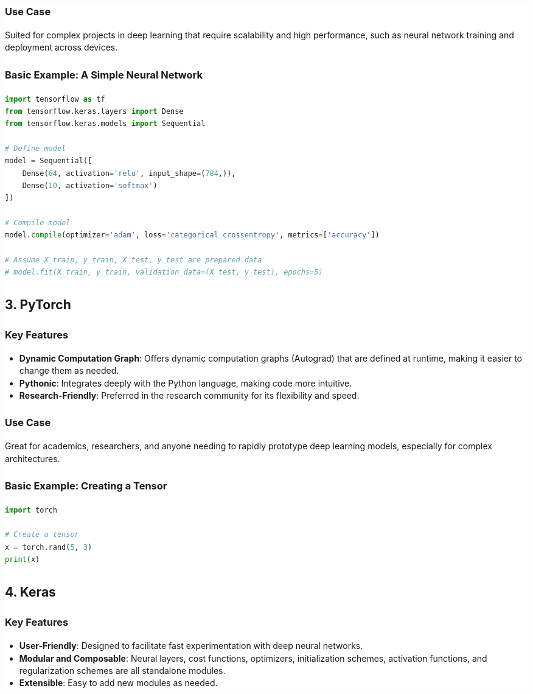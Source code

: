 ### Use Case
Suited for complex projects in deep learning that require scalability and high performance, such as neural network training and deployment across devices.

### Basic Example: A Simple Neural Network
```python
import tensorflow as tf
from tensorflow.keras.layers import Dense
from tensorflow.keras.models import Sequential

# Define model
model = Sequential([
    Dense(64, activation='relu', input_shape=(784,)),
    Dense(10, activation='softmax')
])

# Compile model
model.compile(optimizer='adam', loss='categorical_crossentropy', metrics=['accuracy'])

# Assume X_train, y_train, X_test, y_test are prepared data
# model.fit(X_train, y_train, validation_data=(X_test, y_test), epochs=5)
```

## 3. PyTorch

### Key Features
- **Dynamic Computation Graph**: Offers dynamic computation graphs (Autograd) that are defined at runtime, making it easier to change them as needed.
- **Pythonic**: Integrates deeply with the Python language, making code more intuitive.
- **Research-Friendly**: Preferred in the research community for its flexibility and speed.

### Use Case
Great for academics, researchers, and anyone needing to rapidly prototype deep learning models, especially for complex architectures.

### Basic Example: Creating a Tensor
```python
import torch

# Create a tensor
x = torch.rand(5, 3)
print(x)
```

## 4. Keras

### Key Features
- **User-Friendly**: Designed to facilitate fast experimentation with deep neural networks.
- **Modular and Composable**: Neural layers, cost functions, optimizers, initialization schemes, activation functions, and regularization schemes are all standalone modules.
- **Extensible**: Easy to add new modules as needed.
